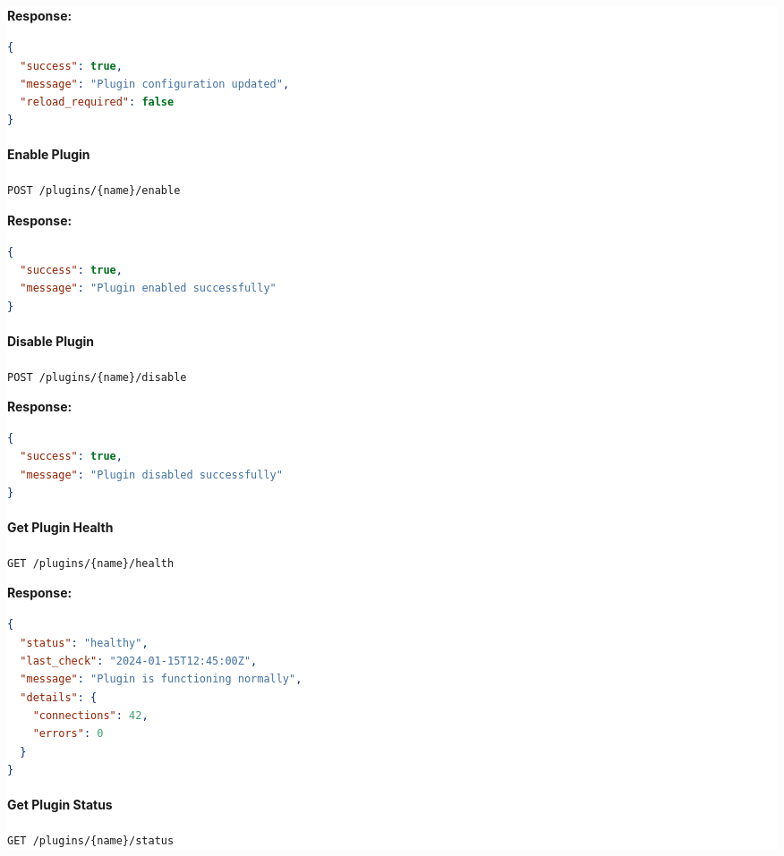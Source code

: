 **Response:**
```json
{
  "success": true,
  "message": "Plugin configuration updated",
  "reload_required": false
}
```

#### Enable Plugin
```http
POST /plugins/{name}/enable
```

**Response:**
```json
{
  "success": true,
  "message": "Plugin enabled successfully"
}
```

#### Disable Plugin
```http
POST /plugins/{name}/disable
```

**Response:**
```json
{
  "success": true,
  "message": "Plugin disabled successfully"
}
```

#### Get Plugin Health
```http
GET /plugins/{name}/health
```

**Response:**
```json
{
  "status": "healthy",
  "last_check": "2024-01-15T12:45:00Z",
  "message": "Plugin is functioning normally",
  "details": {
    "connections": 42,
    "errors": 0
  }
}
```

#### Get Plugin Status
```http
GET /plugins/{name}/status
```
